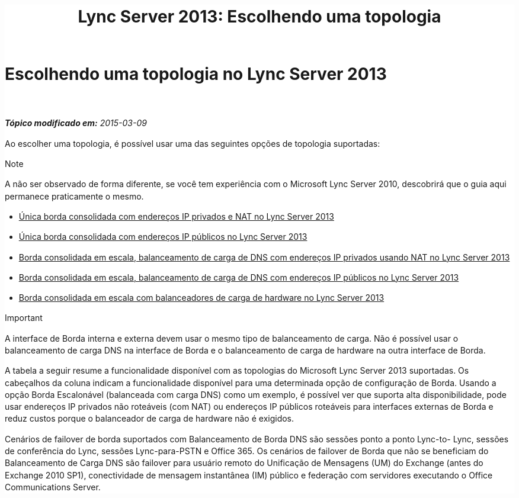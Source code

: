 ﻿---
title: 'Lync Server 2013: Escolhendo uma topologia'
TOCTitle: Escolhendo uma topologia
ms:assetid: 23f2aeb6-fed9-4349-8fba-dcbf18ee4b04
ms:mtpsurl: https://technet.microsoft.com/pt-br/library/Gg425716(v=OCS.15)
ms:contentKeyID: 49306137
ms.date: 05/19/2016
mtps_version: v=OCS.15
ms.translationtype: HT
---

# Escolhendo uma topologia no Lync Server 2013

 

_**Tópico modificado em:** 2015-03-09_

Ao escolher uma topologia, é possível usar uma das seguintes opções de topologia suportadas:

> [!note]  
> A não ser observado de forma diferente, se você tem experiência com o Microsoft Lync Server 2010, descobrirá que o guia aqui permanece praticamente o mesmo.

  - [Única borda consolidada com endereços IP privados e NAT no Lync Server 2013](lync-server-2013-single-consolidated-edge-with-private-ip-addresses-and-nat.md)

  - [Única borda consolidada com endereços IP públicos no Lync Server 2013](lync-server-2013-single-consolidated-edge-with-public-ip-addresses.md)

  - [Borda consolidada em escala, balanceamento de carga de DNS com endereços IP privados usando NAT no Lync Server 2013](lync-server-2013-scaled-consolidated-edge-dns-load-balancing-with-private-ip-addresses-using-nat.md)

  - [Borda consolidada em escala, balanceamento de carga de DNS com endereços IP públicos no Lync Server 2013](lync-server-2013-scaled-consolidated-edge-dns-load-balancing-with-public-ip-addresses.md)

  - [Borda consolidada em escala com balanceadores de carga de hardware no Lync Server 2013](lync-server-2013-scaled-consolidated-edge-with-hardware-load-balancers.md)

> [!important]  
> A interface de Borda interna e externa devem usar o mesmo tipo de balanceamento de carga. Não é possível usar o balanceamento de carga DNS na interface de Borda e o balanceamento de carga de hardware na outra interface de Borda.

A tabela a seguir resume a funcionalidade disponível com as topologias do Microsoft Lync Server 2013 suportadas. Os cabeçalhos da coluna indicam a funcionalidade disponível para uma determinada opção de configuração de Borda. Usando a opção Borda Escalonável (balanceada com carga DNS) como um exemplo, é possível ver que suporta alta disponibilidade, pode usar endereços IP privados não roteáveis (com NAT) ou endereços IP públicos roteáveis para interfaces externas de Borda e reduz custos porque o balanceador de carga de hardware não é exigidos.

Cenários de failover de borda suportados com Balanceamento de Borda DNS são sessões ponto a ponto Lync-to- Lync, sessões de conferência do Lync, sessões Lync-para-PSTN e Office 365. Os cenários de failover de Borda que não se beneficiam do Balanceamento de Carga DNS são failover para usuário remoto do Unificação de Mensagens (UM) do Exchange (antes do Exchange 2010 SP1), conectividade de mensagem instantânea (IM) público e federação com servidores executando o Office Communications Server.
